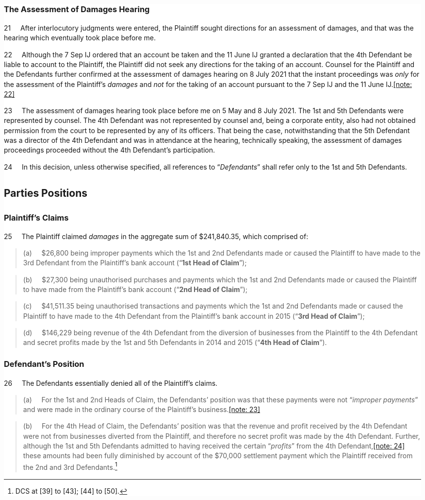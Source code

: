 ### The Assessment of Damages Hearing

21     After interlocutory judgments were entered, the Plaintiff sought directions for an assessment of damages, and that was the hearing which eventually took place before me.

22     Although the 7 Sep IJ ordered that an account be taken and the 11 June IJ granted a declaration that the 4th Defendant be liable to account to the Plaintiff, the Plaintiff did not seek any directions for the taking of an account. Counsel for the Plaintiff and the Defendants further confirmed at the assessment of damages hearing on 8 July 2021 that the instant proceedings was _only_ for the assessment of the Plaintiff’s _damages_ and _not_ for the taking of an account pursuant to the 7 Sep IJ and the 11 June IJ.[\[note: 22\]](#Ftn_22)

23     The assessment of damages hearing took place before me on 5 May and 8 July 2021. The 1st and 5th Defendants were represented by counsel. The 4th Defendant was not represented by counsel and, being a corporate entity, also had not obtained permission from the court to be represented by any of its officers. That being the case, notwithstanding that the 5th Defendant was a director of the 4th Defendant and was in attendance at the hearing, technically speaking, the assessment of damages proceedings proceeded without the 4th Defendant’s participation.

24     In this decision, unless otherwise specified, all references to “_Defendants_” shall refer only to the 1st and 5th Defendants.

## Parties Positions

### Plaintiff’s Claims

25     The Plaintiff claimed _damages_ in the aggregate sum of $241,840.35, which comprised of:

> (a)     $26,800 being improper payments which the 1st and 2nd Defendants made or caused the Plaintiff to have made to the 3rd Defendant from the Plaintiff’s bank account (“**1st Head of Claim**”);

> (b)     $27,300 being unauthorised purchases and payments which the 1st and 2nd Defendants made or caused the Plaintiff to have made from the Plaintiff’s bank account (“**2nd Head of Claim**”);

> (c)     $41,511.35 being unauthorised transactions and payments which the 1st and 2nd Defendants made or caused the Plaintiff to have made to the 4th Defendant from the Plaintiff’s bank account in 2015 (“**3rd Head of Claim**”);

> (d)     $146,229 being revenue of the 4th Defendant from the diversion of businesses from the Plaintiff to the 4th Defendant and secret profits made by the 1st and 5th Defendants in 2014 and 2015 (“**4th Head of Claim**”).

### Defendant’s Position

26     The Defendants essentially denied all of the Plaintiff’s claims.

> (a)     For the 1st and 2nd Heads of Claim, the Defendants’ position was that these payments were not “_improper payments_” and were made in the ordinary course of the Plaintiff’s business.[\[note: 23\]](#Ftn_23)

> (b)     For the 4th Head of Claim, the Defendants’ position was that the revenue and profit received by the 4th Defendant were not from businesses diverted from the Plaintiff, and therefore no secret profit was made by the 4th Defendant. Further, although the 1st and 5th Defendants admitted to having received the certain “_profits_” from the 4th Defendant,[\[note: 24\]](#Ftn_24) these amounts had been fully diminished by account of the $70,000 settlement payment which the Plaintiff received from the 2nd and 3rd Defendants.[^25]


[^2]: SOC at \[4\].
[^3]: SOC at \[5\].
[^4]: SOC at \[6\].
[^5]: SOC at \[20\] to \[27\].
[^6]: SOC at \[10\].
[^7]: SOC at \[20\] to \[28\].
[^8]: SOC at \[29\]
[^9]: SOC at \[32\]
[^10]: SOC at \[33\].
[^11]: SOC at \[36\] to \[58\].
[^12]: SOC at \[59\], \[62\], \[64\] and \[65\].
[^13]: SOC at \[60\], \[63\] and \[65\].
[^14]: SOC at \[59\].
[^15]: Notes of Evidence dated 5 May 2021 (“**5 May NE**”) at Page 9 Lines B to E.
[^16]: Notes of Evidence in DC/DC 2258/2017 dated 7 September 2018 (“**Trial NE**”) at \[2\].
[^17]: Trial NE at \[10\].
[^18]: Trial NE at \[10\].
[^19]: Trial NE at \[11\].
[^20]: Trial NE at \[12\].
[^21]: 11 June IJ at \[1(b)\].
[^22]: Notes of Evidence dated 8 July 2021 (“**8 July NE**”) Page 4 Lines B to C.
[^23]: Defendants’ Closing Submissions dated 17 September 2021 (“**DCS**”) at \[18\], \[19\] and \[28\].
[^24]: DCS at \[44\] to \[46\].
[^25]: DCS at \[39\] to \[43\]; \[44\] to \[50\].
[^26]: Plaintiff’s Closing Submissions dated 16 September 2021 (“**PCS**”) at \[3(b)\], \[4(b)\] and \[5(b)\].
[^27]: 8 July NE Page 4 Lines B to C
[^28]: The 7 Sep IJ at \[1(b)(i)\].
[^29]: The 7 Sep IJ at \[1(b)(ii)\] & \[2(c)(ii)\].
[^30]: The 7 Sep IJ at \[2(c)(i)\].
[^31]: The 7 Sep IJ at \[1(b)(ii)\] & \[2(c)(ii)\].
[^32]: PCS at \[3(b)\], \[4(b)\] and \[5(b)\].
[^33]: SOC at \[52\] to \[54\].
[^34]: SOC at \[55\].
[^35]: Trial NE at \[10\].
[^36]: Trial NE at \[10\].
[^37]: 7 Sep IJ at \[1(a)(i)\] and \[1(a)(ii)\].
[^38]: PCS at \[57\].
[^39]: 7 Sep IJ at \[1(a)(i)\] and \[1(a)(ii)\].
[^40]: DCS at \[13\].
[^41]: DCS at \[14\].
[^42]: 7 Sep IJ at \[1(a)(ii)\].
[^43]: PCS at \[8\].
[^44]: DCS at \[16\].
[^45]: DCS at \[18\] & \[19\].
[^46]: SOC at \[29\].
[^47]: 1st Defendant’s Defence dated 5 September 2016 at \[15\].
[^48]: SOC at \[32\].
[^49]: DCS at \[28\].
[^50]: DCS at \[14\].
[^51]: DCS at \[28\].
[^52]: PCS at \[32\].
[^53]: Trial NE at \[9\].
[^54]: 1st Defendant’s Defence dated 5 September 2016 at \[18\].
[^55]: Trial NE at \[8\] and \[9\].
[^56]: Trial NE at \[10\].
[^57]: Trial NE at \[10\].
[^58]: Trial NE at \[10\].
[^59]: 7 Sep IJ at \[1(b)\] and \[2(c)\].
[^60]: 5 May NE Page 9 Lines B to E.
[^61]: SOC at \[29\] and \[52\].
[^62]: SOC at \[32\] and \[55\].
[^63]: SOC at \[33\] and \[56\].
[^64]: Trial NE at \[10\].
[^65]: 11 June IJ at \[1(ii)\] and 7 Sep IJ at \[2(a)(ii)\].
[^66]: PCS at \[61\]
[^67]: DCS at \[54\].
[^68]: Plaintiff’s Costs Submissions dated 9 November 2021 (“**P Costs Subs**”) at \[13\].
[^69]: Defendants’ Costs Submissions dated 16 November 2021 (“**D Costs Subs**”) at \[8\].
[^70]: P Costs Subs at \[8\] and \[9\].
[^71]: D Costs Subs at \[9\].